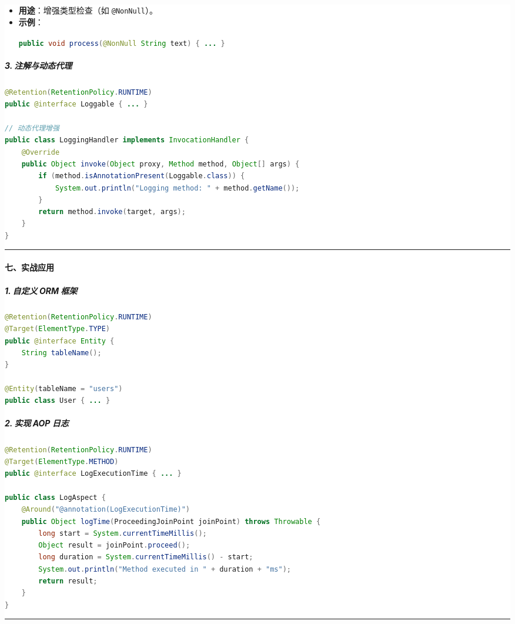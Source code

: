 - **用途**：增强类型检查（如 `@NonNull`）。
- **示例**：
  ```java
  public void process(@NonNull String text) { ... }
  ```

##### **3. 注解与动态代理**

```java
@Retention(RetentionPolicy.RUNTIME)
public @interface Loggable { ... }

// 动态代理增强
public class LoggingHandler implements InvocationHandler {
    @Override
    public Object invoke(Object proxy, Method method, Object[] args) {
        if (method.isAnnotationPresent(Loggable.class)) {
            System.out.println("Logging method: " + method.getName());
        }
        return method.invoke(target, args);
    }
}
```

---

#### **七、实战应用**

##### **1. 自定义 ORM 框架**

```java
@Retention(RetentionPolicy.RUNTIME)
@Target(ElementType.TYPE)
public @interface Entity {
    String tableName();
}

@Entity(tableName = "users")
public class User { ... }
```

##### **2. 实现 AOP 日志**

```java
@Retention(RetentionPolicy.RUNTIME)
@Target(ElementType.METHOD)
public @interface LogExecutionTime { ... }

public class LogAspect {
    @Around("@annotation(LogExecutionTime)")
    public Object logTime(ProceedingJoinPoint joinPoint) throws Throwable {
        long start = System.currentTimeMillis();
        Object result = joinPoint.proceed();
        long duration = System.currentTimeMillis() - start;
        System.out.println("Method executed in " + duration + "ms");
        return result;
    }
}
```

---